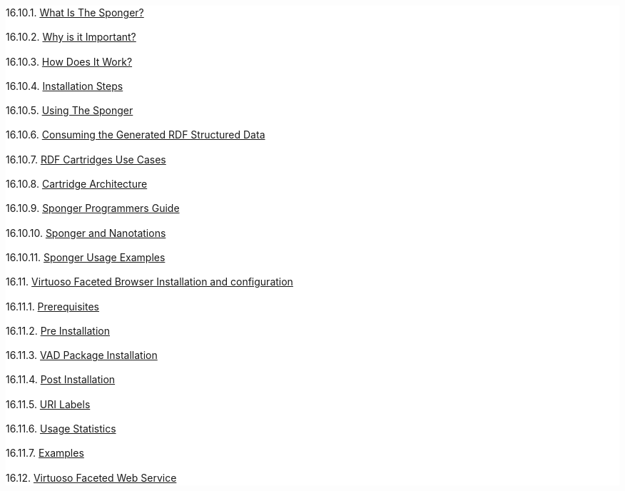 <span class="section">16.10.1. [What Is The
Sponger?](virtuososponger.html#virtuosospongerintro)</span>

<span class="section">16.10.2. [Why is it
Important?](virtuosospongerimp.html)</span>

<span class="section">16.10.3. [How Does It
Work?](virtuosospongerworkpr.html)</span>

<span class="section">16.10.4. [Installation
Steps](virtuosospongerinstall.html)</span>

<span class="section">16.10.5. [Using The
Sponger](virtuosospongerusage.html)</span>

<span class="section">16.10.6. [Consuming the Generated RDF Structured
Data](virtuosospongerconsm.html)</span>

<span class="section">16.10.7. [RDF Cartridges Use
Cases](virtuosospongercartridgesextractorusecases.html)</span>

<span class="section">16.10.8. [Cartridge
Architecture](virtuosospongerarch.html)</span>

<span class="section">16.10.9. [Sponger Programmers
Guide](rdfspongerprogrammerguide.html)</span>

<span class="section">16.10.10. [Sponger and
Nanotations](virtuosospongernnt.html)</span>

<span class="section">16.10.11. [Sponger Usage
Examples](virtuosospongersampleuses.html)</span>

<span class="section">16.11. [Virtuoso Faceted Browser Installation and
configuration](virtuosospongerfacetinstall.html)</span>

<span class="section">16.11.1.
[Prerequisites](virtuosospongerfacetinstall.html#virtuosospongerfacetinstallprereq)</span>

<span class="section">16.11.2. [Pre
Installation](virtuosospongerfacetinstallpreinst.html)</span>

<span class="section">16.11.3. [VAD Package
Installation](virtuosospongerfacetinstallvadinst.html)</span>

<span class="section">16.11.4. [Post
Installation](virtuosospongerfacetinstallposinst.html)</span>

<span class="section">16.11.5. [URI
Labels](virtuosospongerfaceurilabels.html)</span>

<span class="section">16.11.6. [Usage
Statistics](virtuosospongerfaceusagest.html)</span>

<span class="section">16.11.7.
[Examples](virtuosospongerfacetexample.html)</span>

<span class="section">16.12. [Virtuoso Faceted Web
Service](virtuosospongerfacent.html)</span>
